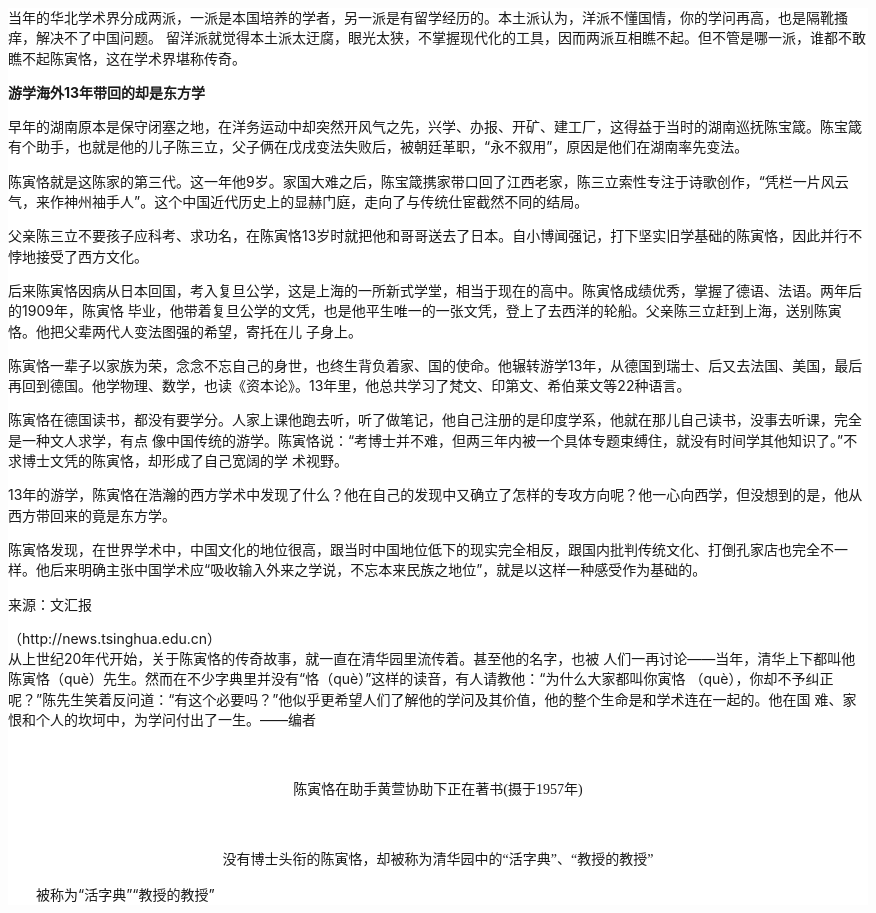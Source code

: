 当年的华北学术界分成两派，一派是本国培养的学者，另一派是有留学经历的。本土派认为，洋派不懂国情，你的学问再高，也是隔靴搔痒，解决不了中国问题。 留洋派就觉得本土派太迂腐，眼光太狭，不掌握现代化的工具，因而两派互相瞧不起。但不管是哪一派，谁都不敢瞧不起陈寅恪，这在学术界堪称传奇。

**游学海外13年带回的却是东方学**

早年的湖南原本是保守闭塞之地，在洋务运动中却突然开风气之先，兴学、办报、开矿、建工厂，这得益于当时的湖南巡抚陈宝箴。陈宝箴有个助手，也就是他的儿子陈三立，父子俩在戊戌变法失败后，被朝廷革职，“永不叙用”，原因是他们在湖南率先变法。

陈寅恪就是这陈家的第三代。这一年他9岁。家国大难之后，陈宝箴携家带口回了江西老家，陈三立索性专注于诗歌创作，“凭栏一片风云气，来作神州袖手人”。这个中国近代历史上的显赫门庭，走向了与传统仕宦截然不同的结局。

父亲陈三立不要孩子应科考、求功名，在陈寅恪13岁时就把他和哥哥送去了日本。自小博闻强记，打下坚实旧学基础的陈寅恪，因此并行不悖地接受了西方文化。

后来陈寅恪因病从日本回国，考入复旦公学，这是上海的一所新式学堂，相当于现在的高中。陈寅恪成绩优秀，掌握了德语、法语。两年后的1909年，陈寅恪 毕业，他带着复旦公学的文凭，也是他平生唯一的一张文凭，登上了去西洋的轮船。父亲陈三立赶到上海，送别陈寅恪。他把父辈两代人变法图强的希望，寄托在儿 子身上。

陈寅恪一辈子以家族为荣，念念不忘自己的身世，也终生背负着家、国的使命。他辗转游学13年，从德国到瑞士、后又去法国、美国，最后再回到德国。他学物理、数学，也读《资本论》。13年里，他总共学习了梵文、印第文、希伯莱文等22种语言。

陈寅恪在德国读书，都没有要学分。人家上课他跑去听，听了做笔记，他自己注册的是印度学系，他就在那儿自己读书，没事去听课，完全是一种文人求学，有点 像中国传统的游学。陈寅恪说：“考博士并不难，但两三年内被一个具体专题束缚住，就没有时间学其他知识了。”不求博士文凭的陈寅恪，却形成了自己宽阔的学 术视野。

13年的游学，陈寅恪在浩瀚的西方学术中发现了什么？他在自己的发现中又确立了怎样的专攻方向呢？他一心向西学，但没想到的是，他从西方带回来的竟是东方学。

陈寅恪发现，在世界学术中，中国文化的地位很高，跟当时中国地位低下的现实完全相反，跟国内批判传统文化、打倒孔家店也完全不一样。他后来明确主张中国学术应“吸收输入外来之学说，不忘本来民族之地位”，就是以这样一种感受作为基础的。

来源：文汇报

<div id="source1">
  （http://news.tsinghua.edu.cn）
</div>

<div>
</div>

<div>
  从上世纪20年代开始，关于陈寅恪的传奇故事，就一直在清华园里流传着。甚至他的名字，也被 人们一再讨论——当年，清华上下都叫他陈寅恪（què）先生。然而在不少字典里并没有“恪（què）”这样的读音，有人请教他：“为什么大家都叫你寅恪 （què），你却不予纠正呢？”陈先生笑着反问道：“有这个必要吗？”他似乎更希望人们了解他的学问及其价值，他的整个生命是和学术连在一起的。他在国 难、家恨和个人的坎坷中，为学问付出了一生。——编者</p> <p align="center">
    <img src="http://news.tsinghua.edu.cn/publish/news/images/upload/pic/2009/02/25/%E9%99%88%E5%AF%85%E6%81%AA%E5%9C%A8%E5%8A%A9%E6%89%8B%E9%BB%84%E8%90%B1%E5%8D%8F%E5%8A%A9%E4%B8%8B%E6%AD%A3%E5%9C%A8%E8%91%97%E4%B9%A6%28%E6%91%84%E4%BA%8E1957%E5%B9%B4%29.JPG" alt="" align="middle" border="0" />
  </p>
  
  <p align="center">
    <span style="font-family: 楷体_GB2312;">陈寅恪在助手黄萱协助下正在著书(摄于1957年)</span>
  </p>
  
  <p align="center">
    <span style="font-family: 楷体_GB2312;"><img src="http://news.tsinghua.edu.cn/publish/news/images/upload/pic/2009/02/25/%E6%B2%A1%E6%9C%89%E5%8D%9A%E5%A3%AB%E5%A4%B4%E8%A1%94%E7%9A%84%E9%99%88%E5%AF%85%E6%81%AA%EF%BC%8C%E5%8D%B4%E8%A2%AB%E7%A7%B0%E4%B8%BA%E6%B8%85%E5%8D%8E%E5%9B%AD%E4%B8%AD%E7%9A%84%E2%80%9C%E6%B4%BB%E5%AD%97%E5%85%B8%E2%80%9D%E3%80%81%E2%80%9C%E6%95%99%E6%8E%88%E7%9A%84%E6%95%99.JPG" alt="" align="middle" border="0" /></span>
  </p>
  
  <p align="center">
    <span style="font-family: 楷体_GB2312;">没有博士头衔的陈寅恪，却被称为清华园中的“活字典”、“教授的教授”</span>
  </p>
  
  <p>
    　　被称为“活字典”“教授的教授”
  </p>
  